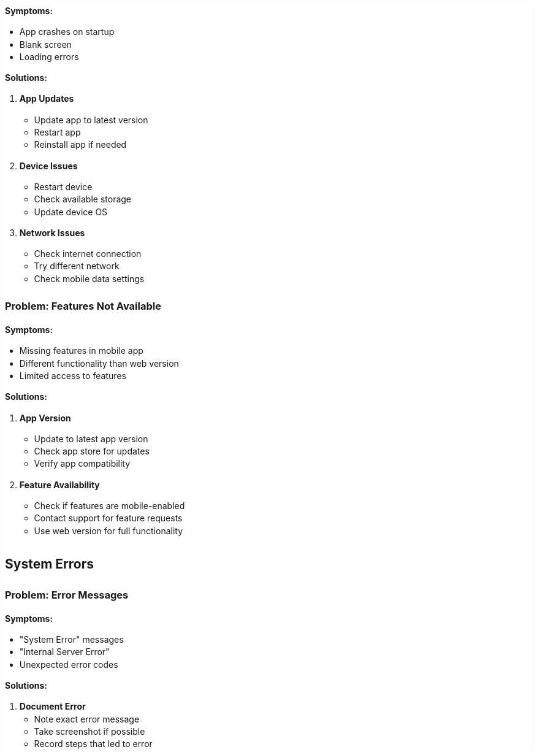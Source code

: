 **Symptoms:**

- App crashes on startup
- Blank screen
- Loading errors

**Solutions:**

1. **App Updates**
   - Update app to latest version
   - Restart app
   - Reinstall app if needed

2. **Device Issues**
   - Restart device
   - Check available storage
   - Update device OS

3. **Network Issues**
   - Check internet connection
   - Try different network
   - Check mobile data settings

### Problem: Features Not Available

**Symptoms:**

- Missing features in mobile app
- Different functionality than web version
- Limited access to features

**Solutions:**

1. **App Version**
   - Update to latest app version
   - Check app store for updates
   - Verify app compatibility

2. **Feature Availability**
   - Check if features are mobile-enabled
   - Contact support for feature requests
   - Use web version for full functionality

## System Errors

### Problem: Error Messages

**Symptoms:**

- "System Error" messages
- "Internal Server Error"
- Unexpected error codes

**Solutions:**

1. **Document Error**
   - Note exact error message
   - Take screenshot if possible
   - Record steps that led to error
